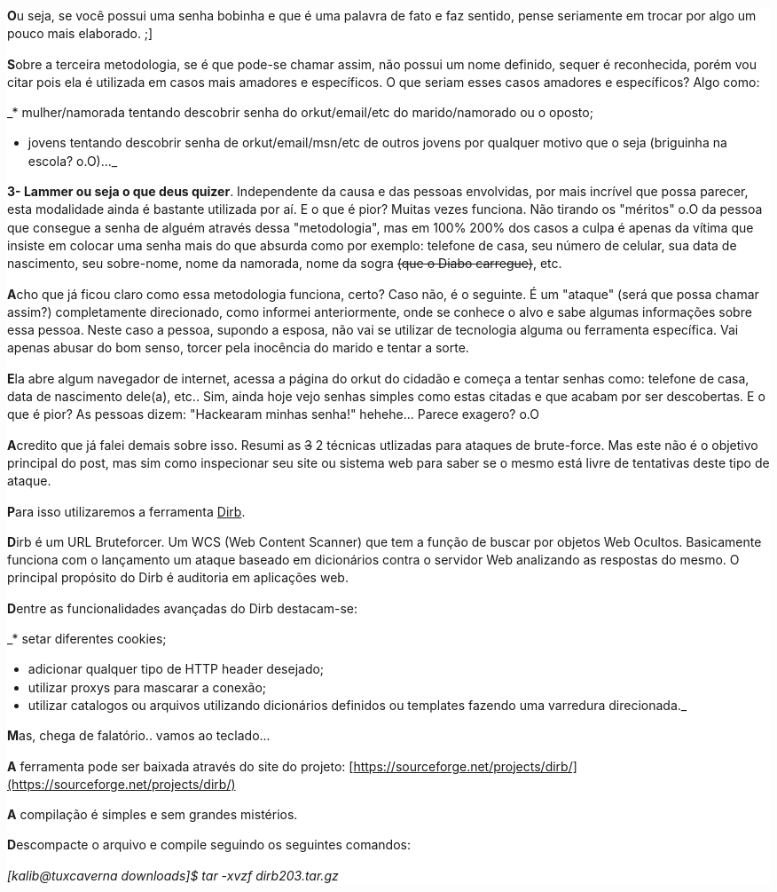 **O**u seja, se você possui uma senha bobinha e que é uma palavra de fato e faz sentido, pense seriamente em trocar por algo um pouco mais elaborado. ;]

**S**obre a terceira metodologia, se é que pode-se chamar assim, não possui um nome definido, sequer é reconhecida, porém vou citar pois ela é utilizada em casos mais amadores e específicos. O que seriam esses casos amadores e específicos? Algo como:

_* mulher/namorada tentando descobrir senha do orkut/email/etc do marido/namorado ou o oposto;
* jovens tentando descobrir senha de orkut/email/msn/etc de outros jovens por qualquer motivo que o seja (briguinha na escola? o.O)..._

**3- Lammer ou seja o que deus quizer**. Independente da causa e das pessoas envolvidas, por mais incrível que possa parecer, esta modalidade ainda é bastante utilizada por aí. E o que é pior? Muitas vezes funciona. Não tirando os "méritos" o.O da pessoa que consegue a senha de alguém através dessa "metodologia", mas em 100% 200% dos casos a culpa é apenas da vítima que insiste em colocar uma senha mais do que absurda como por exemplo: telefone de casa, seu número de celular, sua data de nascimento, seu sobre-nome, nome da namorada, nome da sogra <del>(que o Diabo carregue)</del>, etc.

**A**cho que já ficou claro como essa metodologia funciona, certo? Caso não, é o seguinte. É um "ataque" (será que possa chamar assim?) completamente direcionado, como informei anteriormente, onde se conhece o alvo e sabe algumas informações sobre essa pessoa. Neste caso a pessoa, supondo a esposa, não vai se utilizar de tecnologia alguma ou ferramenta específica. Vai apenas abusar do bom senso, torcer pela inocência do marido e tentar a sorte.

**E**la abre algum navegador de internet, acessa a página do orkut do cidadão e começa a tentar senhas como: telefone de casa, data de nascimento dele(a), etc.. Sim, ainda hoje vejo senhas simples como estas citadas e que acabam por ser descobertas. E o que é pior? As pessoas dizem: "Hackearam minhas senha!" hehehe... Parece exagero? o.O

**A**credito que já falei demais sobre isso. Resumi as <del>3</del> 2 técnicas utlizadas para ataques de brute-force. Mas este não é o objetivo principal do post, mas sim como inspecionar seu site ou sistema web para saber se o mesmo está livre de tentativas deste tipo de ataque.

**P**ara isso utilizaremos a ferramenta [Dirb](https://sourceforge.net/projects/dirb/).

**D**irb é um URL Bruteforcer. Um WCS (Web Content Scanner) que tem a função de buscar por objetos Web Ocultos. Basicamente funciona com o lançamento um ataque baseado em dicionários contra o servidor Web analizando as respostas do mesmo. O principal propósito do Dirb é auditoria em aplicações web.

**D**entre as funcionalidades avançadas do Dirb destacam-se:

_* setar diferentes cookies;
* adicionar qualquer tipo de HTTP header desejado;
* utilizar proxys para mascarar a conexão;
* utilizar catalogos ou arquivos utilizando dicionários definidos ou templates fazendo uma varredura direcionada._

**M**as, chega de falatório.. vamos ao teclado...

**A** ferramenta pode ser baixada através do site do projeto: [https://sourceforge.net/projects/dirb/](https://sourceforge.net/projects/dirb/)

[](https://sourceforge.net/projects/dirb/)**A** compilação é simples e sem grandes mistérios.

**D**escompacte o arquivo e compile seguindo os seguintes comandos:


_[kalib@tuxcaverna downloads]$ tar -xvzf dirb203.tar.gz_
